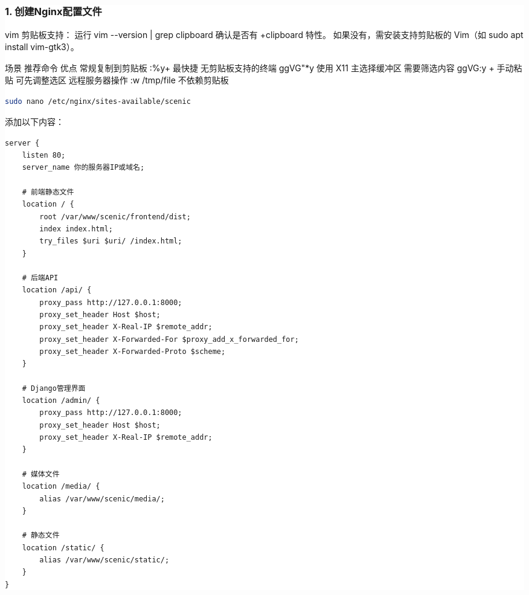 ### 1. 创建Nginx配置文件
vim 剪贴板支持​​：
运行 vim --version | grep clipboard 确认是否有 +clipboard 特性。
如果没有，需安装支持剪贴板的 Vim（如 sudo apt install vim-gtk3）。

场景	推荐命令	优点
常规复制到剪贴板	:%y+	最快捷
无剪贴板支持的终端	ggVG"*y	使用 X11 主选择缓冲区
需要筛选内容	ggVG:y + 手动粘贴	可先调整选区
远程服务器操作	:w /tmp/file	不依赖剪贴板

```bash
sudo nano /etc/nginx/sites-available/scenic
```

添加以下内容：
```nginx
server {
    listen 80;
    server_name 你的服务器IP或域名;

    # 前端静态文件
    location / {
        root /var/www/scenic/frontend/dist;
        index index.html;
        try_files $uri $uri/ /index.html;
    }

    # 后端API
    location /api/ {
        proxy_pass http://127.0.0.1:8000;
        proxy_set_header Host $host;
        proxy_set_header X-Real-IP $remote_addr;
        proxy_set_header X-Forwarded-For $proxy_add_x_forwarded_for;
        proxy_set_header X-Forwarded-Proto $scheme;
    }

    # Django管理界面
    location /admin/ {
        proxy_pass http://127.0.0.1:8000;
        proxy_set_header Host $host;
        proxy_set_header X-Real-IP $remote_addr;
    }

    # 媒体文件
    location /media/ {
        alias /var/www/scenic/media/;
    }

    # 静态文件
    location /static/ {
        alias /var/www/scenic/static/;
    }
}
```
